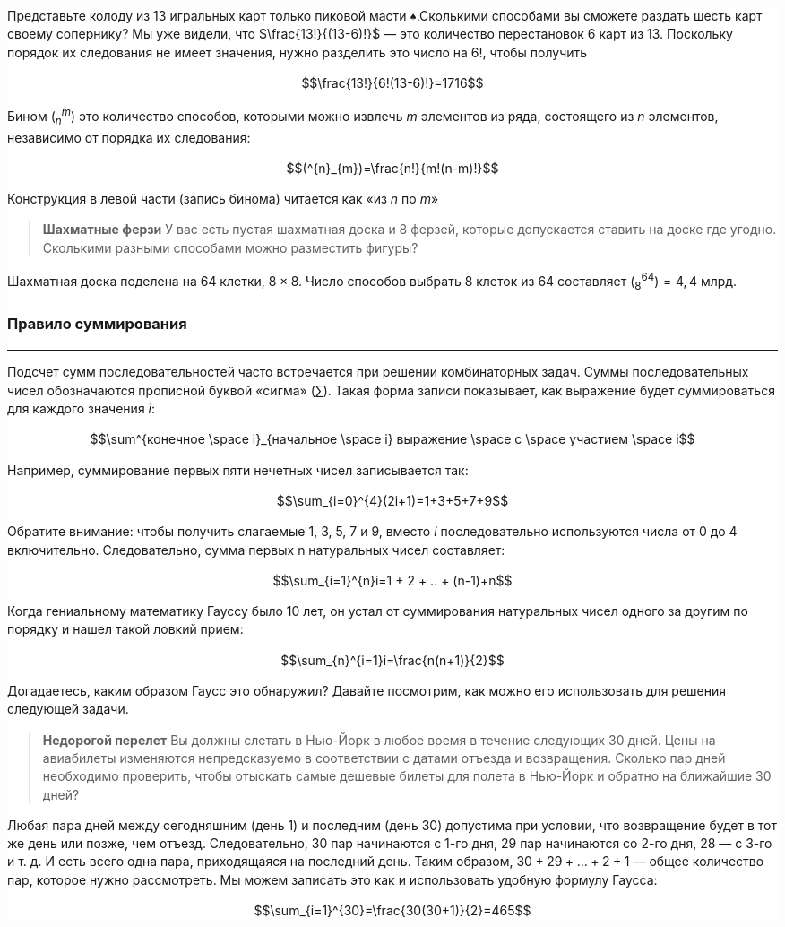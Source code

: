 Представьте колоду из 13 игральных карт только пиковой масти `♠`.Сколькими способами вы сможете раздать шесть карт своему сопернику? Мы уже видели, что $\frac{13!}{(13-6)!}$ — это количество перестановок 6 карт из 13. Поскольку порядок их следования не имеет значения, нужно разделить это число на 6!, чтобы получить

$$\frac{13!}{6!(13-6)!}=1716$$

Бином $(^{m}_{n})$ это количество способов, которыми можно извлечь $m$ элементов из ряда, состоящего из $n$ элементов, независимо от порядка их следования:

$$(^{n}_{m})=\frac{n!}{m!(n-m)!}$$

Конструкция в левой части (запись бинома) читается как «из $n$ по $m$»

> **Шахматные ферзи** 
> У вас есть пустая шахматная доска и 8 ферзей, которые допускается ставить на доске где угодно. Сколькими разными способами можно разместить фигуры?

Шахматная доска поделена на 64 клетки, $8 × 8$. Число способов выбрать 8 клеток из 64 составляет $(^{64}_{8}) = 4,4$ млрд.

### Правило суммирования
---
Подсчет сумм последовательностей часто встречается при решении комбинаторных задач. Суммы последовательных чисел обозначаются прописной буквой «сигма» ($\sum$). Такая форма записи показывает, как выражение будет суммироваться для каждого значения $i$:

$$\sum^{конечное \space i}_{начальное \space i} выражение \space с \space участием \space i$$

Например, суммирование первых пяти нечетных чисел записывается так:

$$\sum_{i=0}^{4}(2i+1)=1+3+5+7+9$$

Обратите внимание: чтобы получить слагаемые 1, 3, 5, 7 и 9, вместо $i$ последовательно используются числа от 0 до 4 включительно. Следовательно, сумма первых n натуральных чисел составляет:

$$\sum_{i=1}^{n}i=1 + 2 + .. + (n-1)+n$$

Когда гениальному математику Гауссу было 10 лет, он устал от суммирования натуральных чисел одного за другим по порядку и нашел такой ловкий прием:

$$\sum_{n}^{i=1}i=\frac{n(n+1)}{2}$$


Догадаетесь, каким образом Гаусс это обнаружил? 
Давайте посмотрим, как можно его использовать для решения следующей задачи.

> **Недорогой перелет** 
 Вы должны слетать в Нью-Йорк в любое время в течение следующих 30 дней. Цены на авиабилеты изменяются непредсказуемо в соответствии с датами отъезда и возвращения. Сколько пар дней необходимо проверить, чтобы отыскать самые дешевые билеты для полета в Нью-Йорк и обратно на ближайшие 30 дней?

Любая пара дней между сегодняшним (день 1) и последним (день 30) допустима при условии, что возвращение будет в тот же день или позже, чем отъезд. Следовательно, 30 пар начинаются с 1-го дня, 29 пар начинаются со 2-го дня, 28 — с 3-го и т. д. И есть всего одна пара, приходящаяся на последний день. Таким образом, $30 + 29 + … + 2 + 1$ — общее количество пар, которое нужно рассмотреть. Мы можем записать это как и использовать удобную формулу Гаусса:

$$\sum_{i=1}^{30}=\frac{30(30+1)}{2}=465$$
